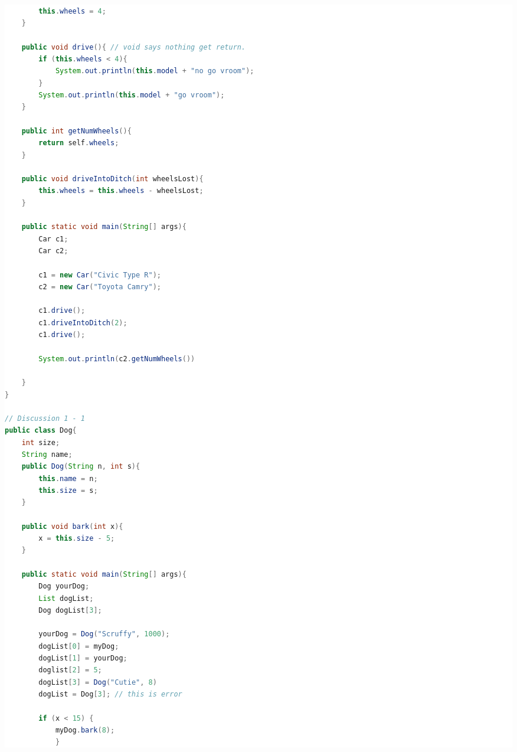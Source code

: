 ```java
        this.wheels = 4;
    }

    public void drive(){ // void says nothing get return.
        if (this.wheels < 4){
            System.out.println(this.model + "no go vroom");
        }
        System.out.println(this.model + "go vroom");
    }

    public int getNumWheels(){
        return self.wheels;
    }

    public void driveIntoDitch(int wheelsLost){
        this.wheels = this.wheels - wheelsLost;
    }

    public static void main(String[] args){
        Car c1;
        Car c2;

        c1 = new Car("Civic Type R");
        c2 = new Car("Toyota Camry");

        c1.drive();
        c1.driveIntoDitch(2);
        c1.drive();

        System.out.println(c2.getNumWheels())

    }
}

// Discussion 1 - 1
public class Dog{
    int size;
    String name;
    public Dog(String n, int s){
        this.name = n;
        this.size = s;
    }

    public void bark(int x){
        x = this.size - 5;
    }

    public static void main(String[] args){
        Dog yourDog;
        List dogList;
        Dog dogList[3];

        yourDog = Dog("Scruffy", 1000);
        dogList[0] = myDog;
        dogList[1] = yourDog;
        doglist[2] = 5;
        dogList[3] = Dog("Cutie", 8)
        dogList = Dog[3]; // this is error

        if (x < 15) {
            myDog.bark(8);
            }

```